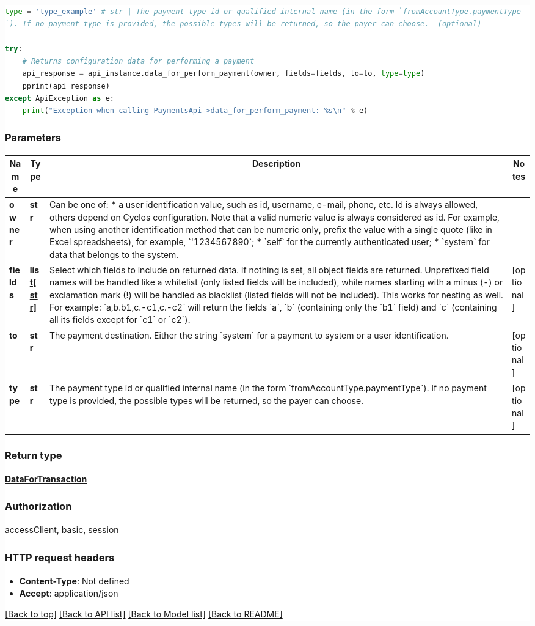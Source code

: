 ```python
type = 'type_example' # str | The payment type id or qualified internal name (in the form `fromAccountType.paymentType`). If no payment type is provided, the possible types will be returned, so the payer can choose.  (optional)

try:
    # Returns configuration data for performing a payment
    api_response = api_instance.data_for_perform_payment(owner, fields=fields, to=to, type=type)
    pprint(api_response)
except ApiException as e:
    print("Exception when calling PaymentsApi->data_for_perform_payment: %s\n" % e)
```

### Parameters

Name | Type | Description  | Notes
------------- | ------------- | ------------- | -------------
 **owner** | **str**| Can be one of: * a user identification value, such as id, username, e-mail, phone, etc.   Id is always allowed, others depend on Cyclos configuration. Note that   a valid numeric value is always considered as id. For example, when   using another identification method that can be numeric only, prefix   the value with a single quote (like in Excel spreadsheets), for   example, &#x60;&#39;1234567890&#x60;;     * &#x60;self&#x60; for the currently authenticated user; * &#x60;system&#x60; for data that belongs to the system.  | 
 **fields** | [**list[str]**](str.md)| Select which fields to include on returned data. If nothing is set, all object fields are returned. Unprefixed field names will be handled like a whitelist (only listed fields will be included), while names starting with a minus (-) or exclamation mark (!) will be handled as blacklist (listed fields will not be included). This works for nesting as well. For example: &#x60;a,b.b1,c.-c1,c.-c2&#x60; will return the fields &#x60;a&#x60;, &#x60;b&#x60; (containing only the &#x60;b1&#x60; field) and &#x60;c&#x60; (containing all its fields except for &#x60;c1&#x60; or &#x60;c2&#x60;).   | [optional] 
 **to** | **str**| The payment destination. Either the string &#x60;system&#x60; for a payment to system or a user identification.  | [optional] 
 **type** | **str**| The payment type id or qualified internal name (in the form &#x60;fromAccountType.paymentType&#x60;). If no payment type is provided, the possible types will be returned, so the payer can choose.  | [optional] 

### Return type

[**DataForTransaction**](DataForTransaction.md)

### Authorization

[accessClient](../README.md#accessClient), [basic](../README.md#basic), [session](../README.md#session)

### HTTP request headers

 - **Content-Type**: Not defined
 - **Accept**: application/json

[[Back to top]](#) [[Back to API list]](../README.md#documentation-for-api-endpoints) [[Back to Model list]](../README.md#documentation-for-models) [[Back to README]](../README.md)
